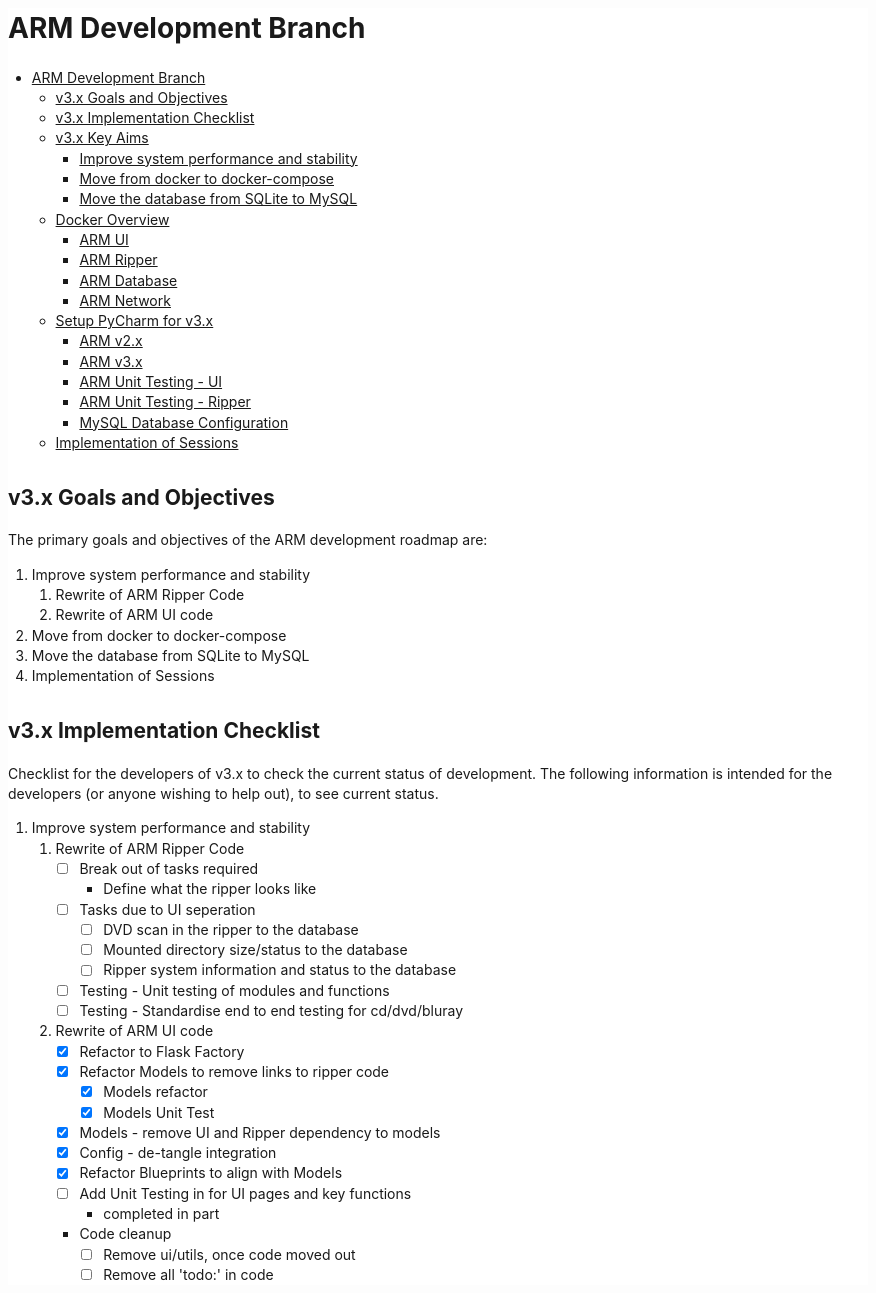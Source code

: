 # ARM Development Branch

* [ARM Development Branch](#arm-development-branch)
  * [v3.x Goals and Objectives](#v3x-goals-and-objectives)
  * [v3.x Implementation Checklist](#v3x-implementation-checklist)
  * [v3.x Key Aims](#v3x-key-aims)
    * [Improve system performance and stability](#improve-system-performance-and-stability)
    * [Move from docker to docker-compose](#move-from-docker-to-docker-compose)
    * [Move the database from SQLite to MySQL](#move-the-database-from-sqlite-to-mysql)
  * [Docker Overview](#docker-overview)
    * [ARM UI](#arm-ui)
    * [ARM Ripper](#arm-ripper)
    * [ARM Database](#arm-database)
    * [ARM Network](#arm-network)
  * [Setup PyCharm for v3.x](#setup-pycharm-for-v3x)
    * [ARM v2.x](#arm-v2x)
    * [ARM v3.x](#arm-v3x)
    * [ARM Unit Testing - UI](#arm-unit-testing---ui)
    * [ARM Unit Testing - Ripper](#arm-unit-testing---ripper)
    * [MySQL Database Configuration](#mysql-database-configuration)
  * [Implementation of Sessions](#implementation-of-sessions-)


## v3.x Goals and Objectives
The primary goals and objectives of the ARM development roadmap are:

1. Improve system performance and stability
   1. Rewrite of ARM Ripper Code
   2. Rewrite of ARM UI code
2. Move from docker to docker-compose
3. Move the database from SQLite to MySQL
4. Implementation of Sessions

## v3.x Implementation Checklist

Checklist for the developers of v3.x to check the current status of development.
The following information is intended for the developers (or anyone wishing to help out), to see current status.

1. Improve system performance and stability
   1. Rewrite of ARM Ripper Code
      - [ ] Break out of tasks required
        - Define what the ripper looks like
      - [ ] Tasks due to UI seperation
        - [ ] DVD scan in the ripper to the database
        - [ ] Mounted directory size/status to the database
        - [ ] Ripper system information and status to the database
      - [ ] Testing - Unit testing of modules and functions
      - [ ] Testing - Standardise end to end testing for cd/dvd/bluray
      
   2. Rewrite of ARM UI code
      - [x] Refactor to Flask Factory
      - [x] Refactor Models to remove links to ripper code
         - [x] Models refactor
         - [x] Models Unit Test
      - [x] Models - remove UI and Ripper dependency to models
      - [x] Config - de-tangle integration
      - [x] Refactor Blueprints to align with Models
      - [ ] Add Unit Testing in for UI pages and key functions
        - completed in part
      - Code cleanup
        - [ ] Remove ui/utils, once code moved out
        - [ ] Remove all 'todo:' in code
